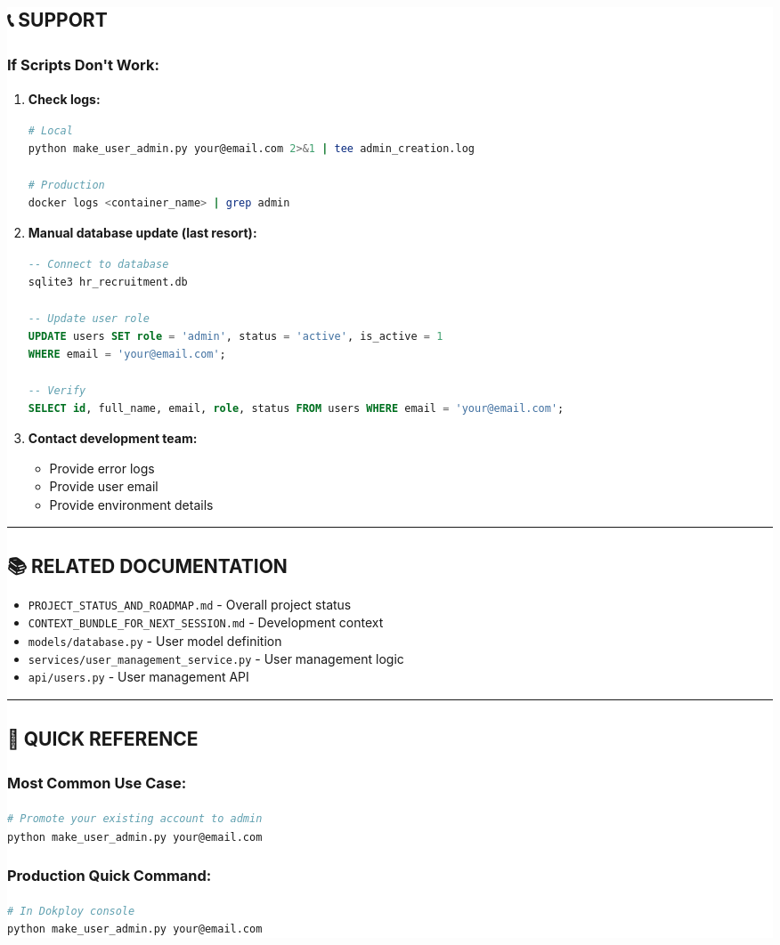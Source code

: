 ## 📞 **SUPPORT**

### **If Scripts Don't Work:**

1. **Check logs:**
   ```bash
   # Local
   python make_user_admin.py your@email.com 2>&1 | tee admin_creation.log
   
   # Production
   docker logs <container_name> | grep admin
   ```

2. **Manual database update (last resort):**
   ```sql
   -- Connect to database
   sqlite3 hr_recruitment.db
   
   -- Update user role
   UPDATE users SET role = 'admin', status = 'active', is_active = 1 
   WHERE email = 'your@email.com';
   
   -- Verify
   SELECT id, full_name, email, role, status FROM users WHERE email = 'your@email.com';
   ```

3. **Contact development team:**
   - Provide error logs
   - Provide user email
   - Provide environment details

---

## 📚 **RELATED DOCUMENTATION**

- `PROJECT_STATUS_AND_ROADMAP.md` - Overall project status
- `CONTEXT_BUNDLE_FOR_NEXT_SESSION.md` - Development context
- `models/database.py` - User model definition
- `services/user_management_service.py` - User management logic
- `api/users.py` - User management API

---

## 🎯 **QUICK REFERENCE**

### **Most Common Use Case:**
```bash
# Promote your existing account to admin
python make_user_admin.py your@email.com
```

### **Production Quick Command:**
```bash
# In Dokploy console
python make_user_admin.py your@email.com
```
